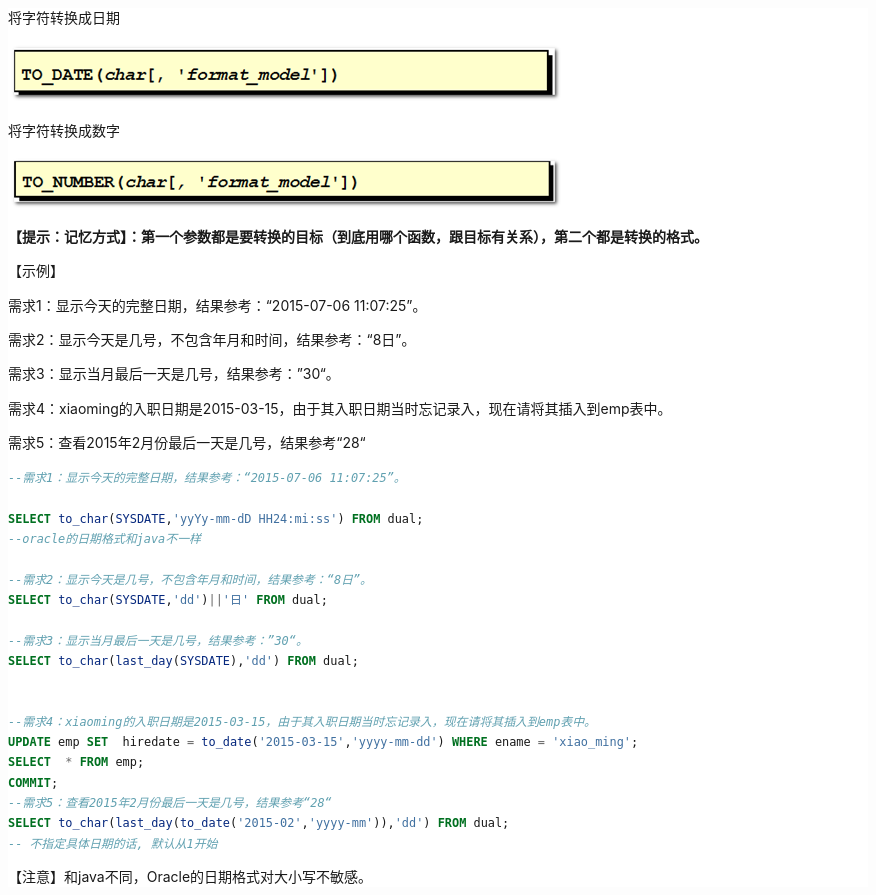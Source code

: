 将字符转换成日期

 ![52542474027](img/1525424740279.png)

将字符转换成数字

 ![52542474412](img/1525424744129.png)

 

**【提示：记忆方式】：第一个参数都是要转换的目标（到底用哪个函数，跟目标有关系），第二个都是转换的格式。**

 

【示例】

需求1：显示今天的完整日期，结果参考：“2015-07-06 11:07:25”。

需求2：显示今天是几号，不包含年月和时间，结果参考：“8日”。

需求3：显示当月最后一天是几号，结果参考：”30“。

需求4：xiaoming的入职日期是2015-03-15，由于其入职日期当时忘记录入，现在请将其插入到emp表中。

需求5：查看2015年2月份最后一天是几号，结果参考“28“

 ```sql
--需求1：显示今天的完整日期，结果参考：“2015-07-06 11:07:25”。

SELECT to_char(SYSDATE,'yyYy-mm-dD HH24:mi:ss') FROM dual;
--oracle的日期格式和java不一样

--需求2：显示今天是几号，不包含年月和时间，结果参考：“8日”。
SELECT to_char(SYSDATE,'dd')||'日' FROM dual;

--需求3：显示当月最后一天是几号，结果参考：”30“。
 SELECT to_char(last_day(SYSDATE),'dd') FROM dual;      


--需求4：xiaoming的入职日期是2015-03-15，由于其入职日期当时忘记录入，现在请将其插入到emp表中。
UPDATE emp SET  hiredate = to_date('2015-03-15','yyyy-mm-dd') WHERE ename = 'xiao_ming';
SELECT  * FROM emp;
COMMIT;
--需求5：查看2015年2月份最后一天是几号，结果参考“28“
SELECT to_char(last_day(to_date('2015-02','yyyy-mm')),'dd') FROM dual;
-- 不指定具体日期的话, 默认从1开始
 
 ```

【注意】和java不同，Oracle的日期格式对大小写不敏感。

 